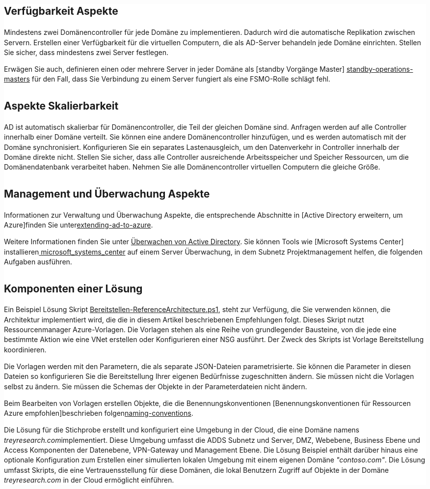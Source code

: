 ## <a name="availability-considerations"></a>Verfügbarkeit Aspekte

Mindestens zwei Domänencontroller für jede Domäne zu implementieren. Dadurch wird die automatische Replikation zwischen Servern. Erstellen einer Verfügbarkeit für die virtuellen Computern, die als AD-Server behandeln jede Domäne einrichten. Stellen Sie sicher, dass mindestens zwei Server festlegen. 

Erwägen Sie auch, definieren einen oder mehrere Server in jeder Domäne als [standby Vorgänge Master] [ standby-operations-masters] für den Fall, dass Sie Verbindung zu einem Server fungiert als eine FSMO-Rolle schlägt fehl.

## <a name="scalability-considerations"></a>Aspekte Skalierbarkeit

AD ist automatisch skalierbar für Domänencontroller, die Teil der gleichen Domäne sind. Anfragen werden auf alle Controller innerhalb einer Domäne verteilt. Sie können eine andere Domänencontroller hinzufügen, und es werden automatisch mit der Domäne synchronisiert. Konfigurieren Sie ein separates Lastenausgleich, um den Datenverkehr in Controller innerhalb der Domäne direkte nicht. Stellen Sie sicher, dass alle Controller ausreichende Arbeitsspeicher und Speicher Ressourcen, um die Domänendatenbank verarbeitet haben. Nehmen Sie alle Domänencontroller virtuellen Computern die gleiche Größe.

## <a name="management-and-monitoring-considerations"></a>Management und Überwachung Aspekte

Informationen zur Verwaltung und Überwachung Aspekte, die entsprechende Abschnitte in [Active Directory erweitern, um Azure]finden Sie unter[extending-ad-to-azure]. 

Weitere Informationen finden Sie unter [Überwachen von Active Directory][monitoring_ad]. Sie können Tools wie [Microsoft Systems Center] installieren[ microsoft_systems_center] auf einem Server Überwachung, in dem Subnetz Projektmanagement helfen, die folgenden Aufgaben ausführen. 

## <a name="solution-components"></a>Komponenten einer Lösung

Ein Beispiel Lösung Skript [Bereitstellen-ReferenceArchitecture.ps1][solution-script], steht zur Verfügung, die Sie verwenden können, die Architektur implementiert wird, die die in diesem Artikel beschriebenen Empfehlungen folgt. Dieses Skript nutzt Ressourcenmanager Azure-Vorlagen. Die Vorlagen stehen als eine Reihe von grundlegender Bausteine, von die jede eine bestimmte Aktion wie eine VNet erstellen oder Konfigurieren einer NSG ausführt. Der Zweck des Skripts ist Vorlage Bereitstellung koordinieren.

Die Vorlagen werden mit den Parametern, die als separate JSON-Dateien parametrisierte. Sie können die Parameter in diesen Dateien so konfigurieren Sie die Bereitstellung Ihrer eigenen Bedürfnisse zugeschnitten ändern. Sie müssen nicht die Vorlagen selbst zu ändern. Sie müssen die Schemas der Objekte in der Parameterdateien nicht ändern.

Beim Bearbeiten von Vorlagen erstellen Objekte, die die Benennungskonventionen [Benennungskonventionen für Ressourcen Azure empfohlen]beschrieben folgen[naming-conventions].

Die Lösung für die Stichprobe erstellt und konfiguriert eine Umgebung in der Cloud, die eine Domäne namens *treyresearch.com*implementiert. Diese Umgebung umfasst die ADDS Subnetz und Server, DMZ, Webebene, Business Ebene und Access Komponenten der Datenebene, VPN-Gateway und Management Ebene. Die Lösung Beispiel enthält darüber hinaus eine optionale Konfiguration zum Erstellen einer simulierten lokalen Umgebung mit einem eigenen Domäne *"contoso.com"*. Die Lösung umfasst Skripts, die eine Vertrauensstellung für diese Domänen, die lokal Benutzern Zugriff auf Objekte in der Domäne *treyresearch.com* in der Cloud ermöglicht einführen.


[resource-manager-overview]: ../azure-resource-manager/resource-group-overview.md
[adfs]: ./guidance-identity-adfs.md
[adds-extend-domain]: ./guidance-identity-adds-extend-domain.md
[extending-ad-to-azure]: ./guidance-identity-adds-extend-domain.md
[implementing-aad]: ./guidance-identity-aad.md
[implementing-a-multi-tier-architecture-on-Azure]: ./guidance-compute-n-tier-vm.md
[implementing-a-secure-hybrid-network-architecture-with-internet-access]: ./guidance-iaas-ra-secure-vnet-dmz.md
[implementing-a-secure-hybrid-network-architecture]: ./guidance-iaas-ra-secure-vnet-hybrid.md
[implementing-a-hybrid-network-architecture-with-vpn]: ./guidance-hybrid-network-vpn.md
[running-VMs-for-an-N-tier-architecture-on-Azure]: ./guidance-compute-n-tier-vm.md
[azure-vpn-gateway]: https://azure.microsoft.com/documentation/articles/vpn-gateway-about-vpngateways/
[azure-expressroute]: https://azure.microsoft.com/documentation/articles/expressroute-introduction/
[ad-azure-guidelines]: https://msdn.microsoft.com/library/azure/jj156090.aspx
[standby-operations-masters]: https://technet.microsoft.com/library/cc794737(v=ws.10).aspx
[best_practices_ad_password_policy]: https://technet.microsoft.com/magazine/ff741764.aspx
[monitoring_ad]: https://msdn.microsoft.com/library/bb727046.aspx
[microsoft_systems_center]: https://www.microsoft.com/server-cloud/products/system-center-2016/
[creating-forest-trusts]: https://technet.microsoft.com/library/cc816810(v=ws.10).aspx
[creating-external-trusts]: https://technet.microsoft.com/library/cc816837(v=ws.10).aspx
[naming-conventions]: ./guidance-naming-conventions.md
[azure-powershell-download]: https://azure.microsoft.com/documentation/articles/powershell-install-configure/
[hybrid-azure-on-prem-vpn]: ./guidance-hybrid-network-vpn.md
[verify-a-trust]: https://technet.microsoft.com/library/cc753821.aspx
[netdom]: https://technet.microsoft.com/library/cc835085.aspx
[solution-script]: https://raw.githubusercontent.com/mspnp/reference-architectures/master/guidance-identity-adds-trust/Deploy-ReferenceArchitecture.ps1
[on-premises-folder]: https://github.com/mspnp/reference-architectures/tree/master/guidance-identity-adds-trust/parameters/onpremise
[on-premises-vnet-parameters]: https://raw.githubusercontent.com/mspnp/reference-architectures/master/guidance-identity-adds-trust/parameters/onpremise/virtualNetwork.parameters.json
[on-premises-virtualmachines-adds-parameters]: https://raw.githubusercontent.com/mspnp/reference-architectures/master/guidance-identity-adds-trust/parameters/onpremise/virtualMachines-adds.parameters.json
[on-premises-virtualnetworkgateway-parameters]: https://raw.githubusercontent.com/mspnp/reference-architectures/master/guidance-identity-adds-trust/parameters/onpremise/virtualNetworkGateway.parameters.json
[on-premises-connection-parameters]: https://github.com/mspnp/reference-architectures/blob/master/guidance-identity-adds-trust/parameters/onpremise/connection.parameters.json
[incoming-trust]: https://raw.githubusercontent.com/mspnp/reference-architectures/master/guidance-identity-adds-trust/extensions/incoming-trust.ps1
[outgoing-trust]: https://raw.githubusercontent.com/mspnp/reference-architectures/master/guidance-identity-adds-trust/extensions/outgoing-trust.ps1
[azure-folder]: https://github.com/mspnp/reference-architectures/tree/master/guidance-identity-adds-trust/parameters/azure
[vnet-parameters]: https://raw.githubusercontent.com/mspnp/reference-architectures/master/guidance-identity-adds-trust/parameters/azure/virtualNetwork.parameters.json
[virtualmachines-adds-parameters]: https://raw.githubusercontent.com/mspnp/reference-architectures/master/guidance-identity-adds-trust/parameters/azure/virtualMachines-adds.parameters.json
[add-adds-domain-controller-parameters]: https://raw.githubusercontent.com/mspnp/reference-architectures/master/guidance-identity-adds-trust/parameters/azure/add-adds-domain-controller.parameters.json
[virtualnetworkgateway-parameters]: https://raw.githubusercontent.com/mspnp/reference-architectures/master/guidance-identity-adds-trust/parameters/azure/virtualNetwork.parameters.json
[dmz-private-parameters]: https://raw.githubusercontent.com/mspnp/reference-architectures/master/guidance-identity-adds-trust/parameters/azure/dmz-private.parameters.json
[dmz-public-parameters]: https://raw.githubusercontent.com/mspnp/reference-architectures/master/guidance-identity-adds-trust/parameters/azure/dmz-public.parameters.json
[loadBalancer-web-parameters]: https://raw.githubusercontent.com/mspnp/reference-architectures/master/guidance-identity-adds-trust/parameters/azure/loadBalancer-web.parameters.json
[loadBalancer-biz-parameters]: https://raw.githubusercontent.com/mspnp/reference-architectures/master/guidance-identity-adds-trust/parameters/azure/loadBalancer-biz.parameters.json
[loadBalancer-data-parameters]: https://raw.githubusercontent.com/mspnp/reference-architectures/master/guidance-identity-adds-trust/parameters/azure/loadBalancer-data.parameters.json
[virtualMachines-mgmt-parameters]: https://raw.githubusercontent.com/mspnp/reference-architectures/master/guidance-identity-adds-trust/parameters/azure/virtualMachines-mgmt.parameters.json
[web-vm-domain-join-parameters]: https://raw.githubusercontent.com/mspnp/reference-architectures/master/guidance-identity-adds-trust/parameters/azure/web-vm-domain-join.parameters.json
[solution-components]: [#solution_components]
[0]: ./media/guidance-identity-aad-resource-forest/figure1.png "Secure Hybrid Netzwerkarchitektur mit separaten AD-Domänen"